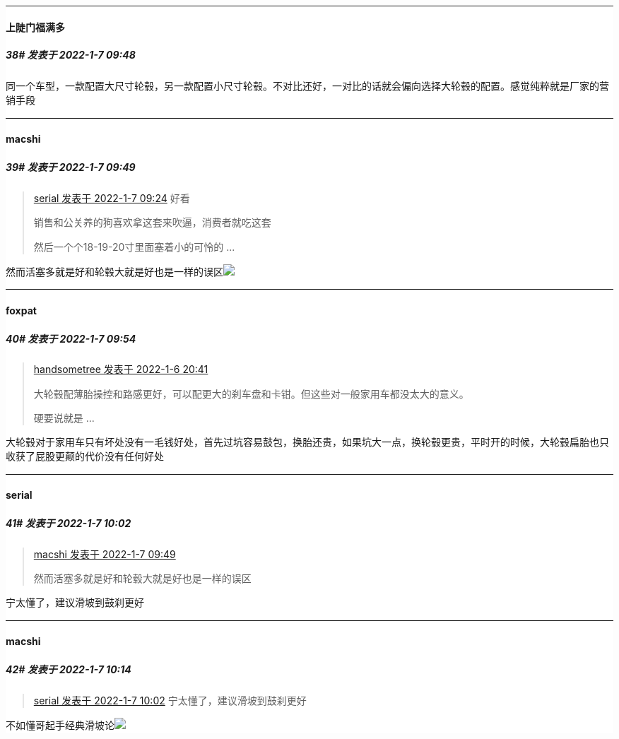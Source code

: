 *****

####  上陡门福满多  
##### 38#       发表于 2022-1-7 09:48

同一个车型，一款配置大尺寸轮毂，另一款配置小尺寸轮毂。不对比还好，一对比的话就会偏向选择大轮毂的配置。感觉纯粹就是厂家的营销手段

*****

####  macshi  
##### 39#       发表于 2022-1-7 09:49

<blockquote><a href="httphttps://bbs.saraba1st.com/2b/forum.php?mod=redirect&amp;goto=findpost&amp;pid=54195461&amp;ptid=2046092" target="_blank">serial 发表于 2022-1-7 09:24</a>
好看

销售和公关养的狗喜欢拿这套来吹逼，消费者就吃这套

然后一个个18-19-20寸里面塞着小的可怜的 ...</blockquote>
然而活塞多就是好和轮毂大就是好也是一样的误区<img src="https://static.saraba1st.com/image/smiley/face2017/049.png" referrerpolicy="no-referrer">

*****

####  foxpat  
##### 40#       发表于 2022-1-7 09:54

<blockquote><a href="httphttps://bbs.saraba1st.com/2b/forum.php?mod=redirect&amp;goto=findpost&amp;pid=54191637&amp;ptid=2046092" target="_blank">handsometree 发表于 2022-1-6 20:41</a>

大轮毂配薄胎操控和路感更好，可以配更大的刹车盘和卡钳。但这些对一般家用车都没太大的意义。

硬要说就是 ...</blockquote>
大轮毂对于家用车只有坏处没有一毛钱好处，首先过坑容易鼓包，换胎还贵，如果坑大一点，换轮毂更贵，平时开的时候，大轮毂扁胎也只收获了屁股更颠的代价没有任何好处

*****

####  serial  
##### 41#       发表于 2022-1-7 10:02

<blockquote><a href="httphttps://bbs.saraba1st.com/2b/forum.php?mod=redirect&amp;goto=findpost&amp;pid=54195753&amp;ptid=2046092" target="_blank">macshi 发表于 2022-1-7 09:49</a>

然而活塞多就是好和轮毂大就是好也是一样的误区</blockquote>
宁太懂了，建议滑坡到鼓刹更好

*****

####  macshi  
##### 42#       发表于 2022-1-7 10:14

<blockquote><a href="httphttps://bbs.saraba1st.com/2b/forum.php?mod=redirect&amp;goto=findpost&amp;pid=54195923&amp;ptid=2046092" target="_blank">serial 发表于 2022-1-7 10:02</a>
宁太懂了，建议滑坡到鼓刹更好</blockquote>
不如懂哥起手经典滑坡论<img src="https://static.saraba1st.com/image/smiley/face2017/049.png" referrerpolicy="no-referrer">
